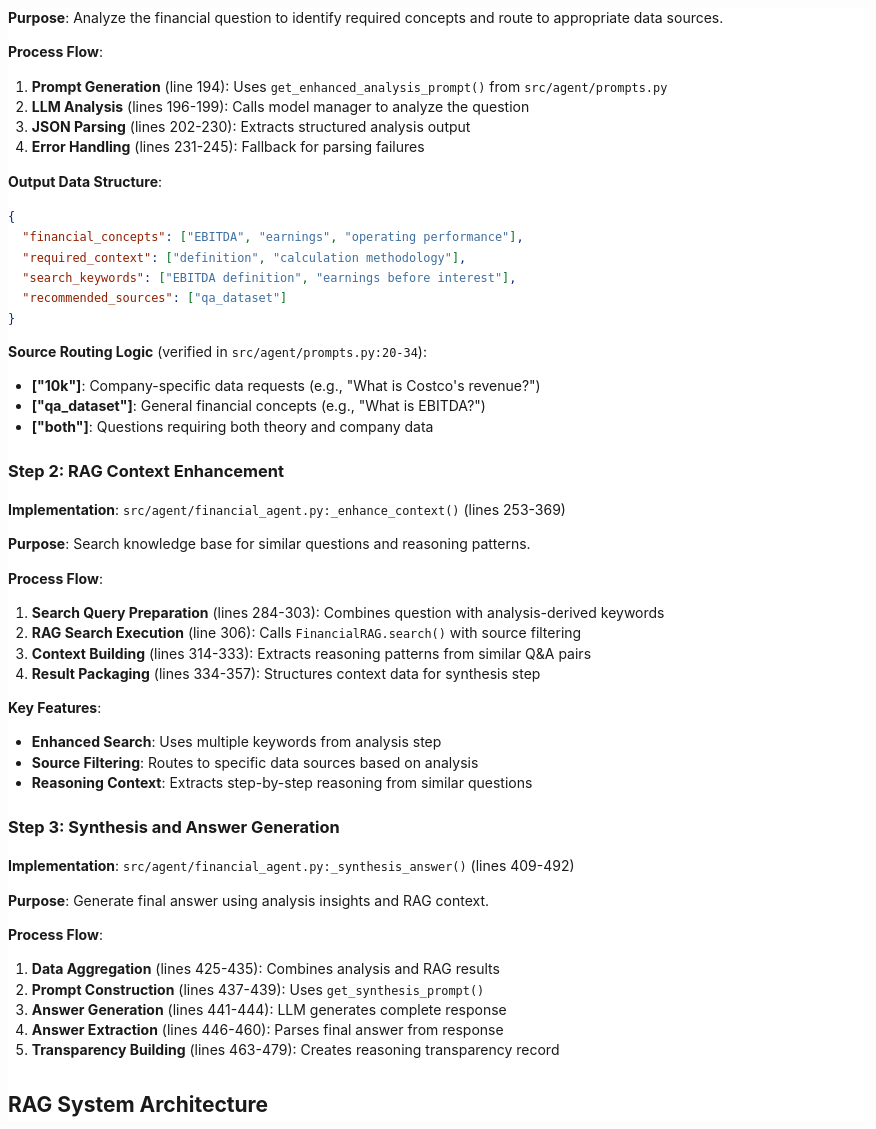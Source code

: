 **Purpose**: Analyze the financial question to identify required concepts and route to appropriate data sources.

**Process Flow**:
1. **Prompt Generation** (line 194): Uses `get_enhanced_analysis_prompt()` from `src/agent/prompts.py`
2. **LLM Analysis** (lines 196-199): Calls model manager to analyze the question
3. **JSON Parsing** (lines 202-230): Extracts structured analysis output
4. **Error Handling** (lines 231-245): Fallback for parsing failures

**Output Data Structure**:
```json
{
  "financial_concepts": ["EBITDA", "earnings", "operating performance"],
  "required_context": ["definition", "calculation methodology"],
  "search_keywords": ["EBITDA definition", "earnings before interest"],
  "recommended_sources": ["qa_dataset"]
}
```

**Source Routing Logic** (verified in `src/agent/prompts.py:20-34`):
- **["10k"]**: Company-specific data requests (e.g., "What is Costco's revenue?")
- **["qa_dataset"]**: General financial concepts (e.g., "What is EBITDA?")
- **["both"]**: Questions requiring both theory and company data

### Step 2: RAG Context Enhancement

**Implementation**: `src/agent/financial_agent.py:_enhance_context()` (lines 253-369)

**Purpose**: Search knowledge base for similar questions and reasoning patterns.

**Process Flow**:
1. **Search Query Preparation** (lines 284-303): Combines question with analysis-derived keywords
2. **RAG Search Execution** (line 306): Calls `FinancialRAG.search()` with source filtering
3. **Context Building** (lines 314-333): Extracts reasoning patterns from similar Q&A pairs
4. **Result Packaging** (lines 334-357): Structures context data for synthesis step

**Key Features**:
- **Enhanced Search**: Uses multiple keywords from analysis step
- **Source Filtering**: Routes to specific data sources based on analysis
- **Reasoning Context**: Extracts step-by-step reasoning from similar questions

### Step 3: Synthesis and Answer Generation

**Implementation**: `src/agent/financial_agent.py:_synthesis_answer()` (lines 409-492)

**Purpose**: Generate final answer using analysis insights and RAG context.

**Process Flow**:
1. **Data Aggregation** (lines 425-435): Combines analysis and RAG results
2. **Prompt Construction** (lines 437-439): Uses `get_synthesis_prompt()`
3. **Answer Generation** (lines 441-444): LLM generates complete response
4. **Answer Extraction** (lines 446-460): Parses final answer from response
5. **Transparency Building** (lines 463-479): Creates reasoning transparency record

## RAG System Architecture
